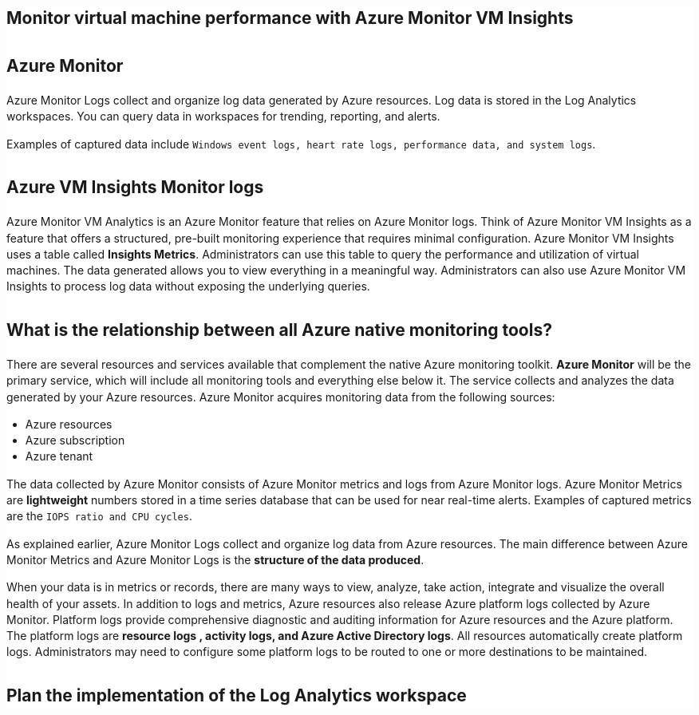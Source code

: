## Monitor virtual machine performance with Azure Monitor VM Insights

## Azure Monitor

Azure Monitor Logs collect and organize log data generated by Azure resources. Log data is stored in the Log Analytics workspaces. You can query data in workspaces for trending, reporting, and alerts. 

Examples of captured data include `Windows event logs, heart rate logs, performance data, and system logs`.

## Azure VM Insights Monitor logs

Azure Monitor VM Analytics is an Azure Monitor feature that relies on Azure Monitor logs. Think of Azure Monitor VM Insights as a feature that offers a structured, pre-built monitoring experience that requires minimal configuration. Azure Monitor VM Insights uses a table called **Insights Metrics**. Administrators can use this table to query the performance and utilization of virtual machines. The data generated allows you to view everything in a meaningful way. Administrators can also use Azure Monitor VM Insights to process log data without exposing the underlying queries.

## What is the relationship between all Azure native monitoring tools? 

There are several resources and services available that complement the native Azure monitoring toolkit. **Azure Monitor** will be the primary service, which will include all monitoring tools and everything else below it. The service collects and analyzes the data generated by your Azure resources. Azure Monitor acquires monitoring data from the following sources:


- Azure resources
- Azure subscription
- Azure tenant

The data collected by Azure Monitor consists of Azure Monitor metrics and logs from Azure Monitor logs. Azure Monitor Metrics are **lightweight** numbers stored in a time series database that can be used for near real-time alerts. Examples of captured metrics are the `IOPS ratio and CPU cycles`. 

As explained earlier, Azure Monitor Logs collect and organize log data from Azure resources. The main difference between Azure Monitor Metrics and Azure Monitor Logs is the **structure of the data produced**.

When your data is in metrics or records, there are many ways to view, analyze, take action, integrate and visualize the overall health of your assets. In addition to logs and metrics, Azure resources also release Azure platform logs collected by Azure Monitor. Platform logs provide comprehensive diagnostic and auditing information for Azure resources and the Azure platform. The platform logs are **resource logs , activity logs, and Azure Active Directory logs**. All resources automatically create platform logs. Administrators may need to configure some platform logs to be routed to one or more destinations to be maintained.

## Plan the implementation of the Log Analytics workspace
